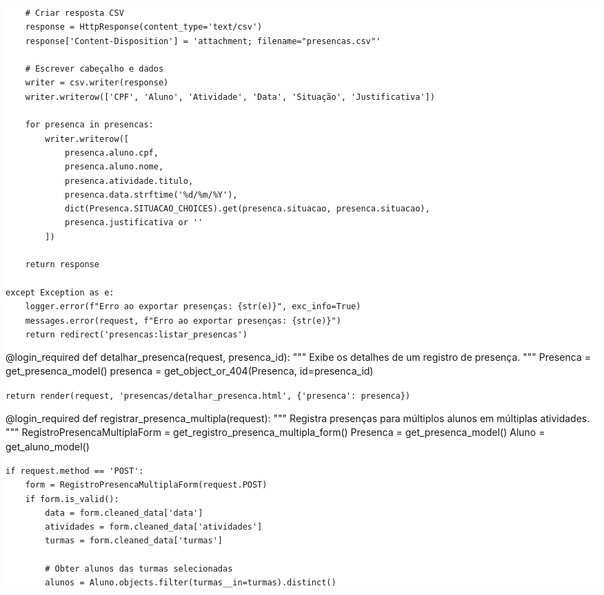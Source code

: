         # Criar resposta CSV
        response = HttpResponse(content_type='text/csv')
        response['Content-Disposition'] = 'attachment; filename="presencas.csv"'
        
        # Escrever cabeçalho e dados
        writer = csv.writer(response)
        writer.writerow(['CPF', 'Aluno', 'Atividade', 'Data', 'Situação', 'Justificativa'])
        
        for presenca in presencas:
            writer.writerow([
                presenca.aluno.cpf,
                presenca.aluno.nome,
                presenca.atividade.titulo,
                presenca.data.strftime('%d/%m/%Y'),
                dict(Presenca.SITUACAO_CHOICES).get(presenca.situacao, presenca.situacao),
                presenca.justificativa or ''
            ])
        
        return response
    
    except Exception as e:
        logger.error(f"Erro ao exportar presenças: {str(e)}", exc_info=True)
        messages.error(request, f"Erro ao exportar presenças: {str(e)}")
        return redirect('presencas:listar_presencas')

@login_required
def detalhar_presenca(request, presenca_id):
    """
    Exibe os detalhes de um registro de presença.
    """
    Presenca = get_presenca_model()
    presenca = get_object_or_404(Presenca, id=presenca_id)
    
    return render(request, 'presencas/detalhar_presenca.html', {'presenca': presenca})

@login_required
def registrar_presenca_multipla(request):
    """
    Registra presenças para múltiplos alunos em múltiplas atividades.
    """
    RegistroPresencaMultiplaForm = get_registro_presenca_multipla_form()
    Presenca = get_presenca_model()
    Aluno = get_aluno_model()
    
    if request.method == 'POST':
        form = RegistroPresencaMultiplaForm(request.POST)
        if form.is_valid():
            data = form.cleaned_data['data']
            atividades = form.cleaned_data['atividades']
            turmas = form.cleaned_data['turmas']
            
            # Obter alunos das turmas selecionadas
            alunos = Aluno.objects.filter(turmas__in=turmas).distinct()
            